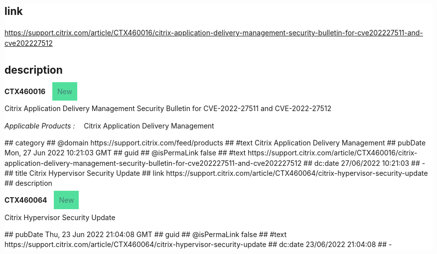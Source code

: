 ## link
https://support.citrix.com/article/CTX460016/citrix-application-delivery-management-security-bulletin-for-cve202227511-and-cve202227512
## description
<p><span><b>CTX460016</b></span>&emsp;<span style='padding:10px 10px; background-color:#52DF9D; color:#447f74;'>New</span></p><p>Citrix Application Delivery Management Security Bulletin for CVE-2022-27511 and CVE-2022-27512</p><p><span><i>Applicable Products : </i></span>&emsp;<span>Citrix Application Delivery Management</span></p></p>
## category
## @domain
https://support.citrix.com/feed/products
## #text
Citrix Application Delivery Management
## pubDate
Mon, 27 Jun 2022 10:21:03 GMT
## guid
## @isPermaLink
false
## #text
https://support.citrix.com/article/CTX460016/citrix-application-delivery-management-security-bulletin-for-cve202227511-and-cve202227512
## dc:date
27/06/2022 10:21:03
## -
## title
Citrix Hypervisor Security Update
## link
https://support.citrix.com/article/CTX460064/citrix-hypervisor-security-update
## description
<p><span><b>CTX460064</b></span>&emsp;<span style='padding:10px 10px; background-color:#52DF9D; color:#447f74;'>New</span></p><p>Citrix Hypervisor Security Update</p></p>
## pubDate
Thu, 23 Jun 2022 21:04:08 GMT
## guid
## @isPermaLink
false
## #text
https://support.citrix.com/article/CTX460064/citrix-hypervisor-security-update
## dc:date
23/06/2022 21:04:08
## -